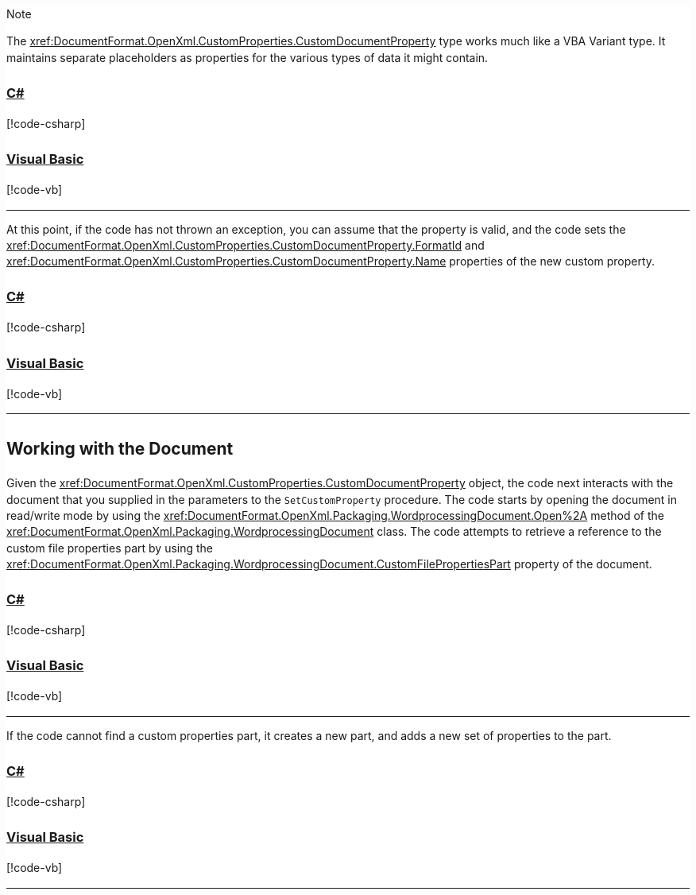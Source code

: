 > [!NOTE]
> The <xref:DocumentFormat.OpenXml.CustomProperties.CustomDocumentProperty> type works much like a VBA Variant type. It maintains separate placeholders as properties for the various types of data it might contain.

### [C#](#tab/cs-3)
[!code-csharp[](../../samples/word/set_a_custom_property/cs/Program.cs#snippet4)]
### [Visual Basic](#tab/vb-3)
[!code-vb[](../../samples/word/set_a_custom_property/vb/Program.vb#snippet4)]
***

At this point, if the code has not thrown an exception, you can assume that the property is valid, and the code sets the <xref:DocumentFormat.OpenXml.CustomProperties.CustomDocumentProperty.FormatId> and <xref:DocumentFormat.OpenXml.CustomProperties.CustomDocumentProperty.Name> properties of the new custom property.

### [C#](#tab/cs-4)
[!code-csharp[](../../samples/word/set_a_custom_property/cs/Program.cs#snippet5)]
### [Visual Basic](#tab/vb-4)
[!code-vb[](../../samples/word/set_a_custom_property/vb/Program.vb#snippet5)]
***


## Working with the Document

Given the <xref:DocumentFormat.OpenXml.CustomProperties.CustomDocumentProperty> object, the code next interacts with the document that you supplied in the parameters to the `SetCustomProperty` procedure. The code starts by opening the document in read/write mode by
using the <xref:DocumentFormat.OpenXml.Packaging.WordprocessingDocument.Open%2A> method of the <xref:DocumentFormat.OpenXml.Packaging.WordprocessingDocument> class. The code attempts to retrieve a reference to the custom file properties part by using the <xref:DocumentFormat.OpenXml.Packaging.WordprocessingDocument.CustomFilePropertiesPart> property of the document.

### [C#](#tab/cs-5)
[!code-csharp[](../../samples/word/set_a_custom_property/cs/Program.cs#snippet6)]
### [Visual Basic](#tab/vb-5)
[!code-vb[](../../samples/word/set_a_custom_property/vb/Program.vb#snippet6)]
***


If the code cannot find a custom properties part, it creates a new part, and adds a new set of properties to the part.

### [C#](#tab/cs-6)
[!code-csharp[](../../samples/word/set_a_custom_property/cs/Program.cs#snippet7)]
### [Visual Basic](#tab/vb-6)
[!code-vb[](../../samples/word/set_a_custom_property/vb/Program.vb#snippet7)]
***
